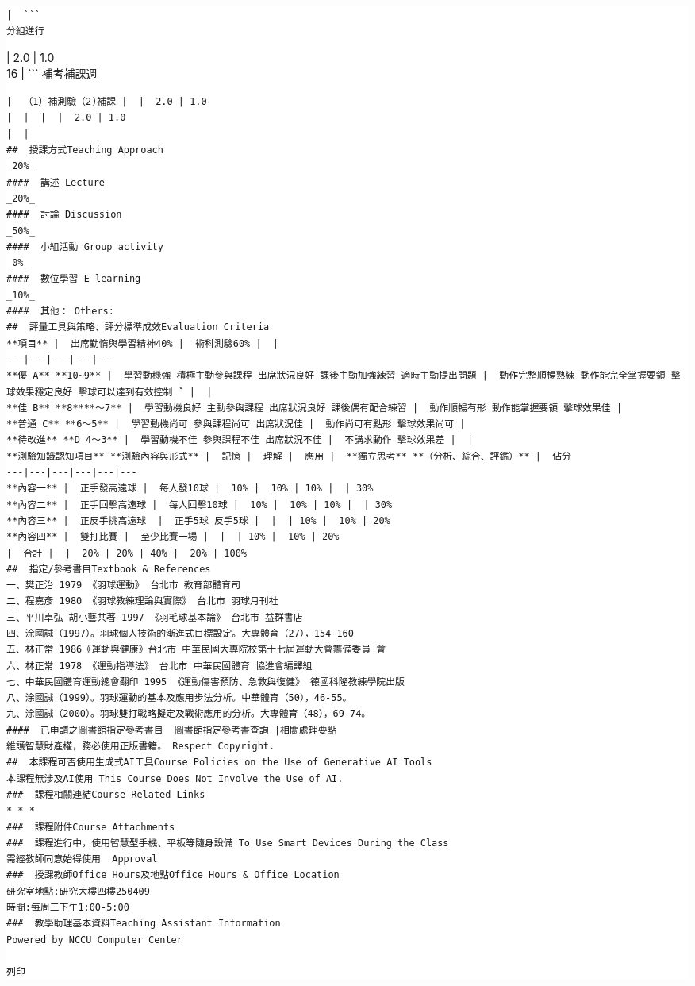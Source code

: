 ```
|  ```
分組進行
```
|  2.0 | 1.0  
16 |  ```
補考補課週
```
|  （1）補測驗（2)補課 |  |  2.0 | 1.0  
|  |  |  |  2.0 | 1.0  
|  |   
##  授課方式Teaching Approach
_20%_
####  講述 Lecture
_20%_
####  討論 Discussion
_50%_
####  小組活動 Group activity
_0%_
####  數位學習 E-learning
_10%_
####  其他： Others:
##  評量工具與策略、評分標準成效Evaluation Criteria
**項目** |  出席勤惰與學習精神40% |  術科測驗60% |  |   
---|---|---|---|---  
**優 A** **10~9** |  學習動機強 積極主動參與課程 出席狀況良好 課後主動加強練習 適時主動提出問題 |  動作完整順暢熟練 動作能完全掌握要領 擊球效果穩定良好 擊球可以達到有效控制 ˇ |  |   
**佳 B** **8****～7** |  學習動機良好 主動參與課程 出席狀況良好 課後偶有配合練習 |  動作順暢有形 動作能掌握要領 擊球效果佳 |   
**普通 C** **6～5** |  學習動機尚可 參與課程尚可 出席狀況佳 |  動作尚可有點形 擊球效果尚可 |   
**待改進** **D 4～3** |  學習動機不佳 參與課程不佳 出席狀況不佳 |  不講求動作 擊球效果差 |  |   
**測驗知識認知項目** **測驗內容與形式** |  記憶 |  理解 |  應用 |  **獨立思考** **（分析、綜合、評鑑）** |  佔分  
---|---|---|---|---|---  
**內容一** |  正手發高遠球 |  每人發10球 |  10% |  10% | 10% |  | 30%  
**內容二** |  正手回擊高遠球 |  每人回擊10球 |  10% |  10% | 10% |  | 30%  
**內容三** |  正反手挑高遠球  |  正手5球 反手5球 |  |  | 10% |  10% | 20%  
**內容四** |  雙打比賽 |  至少比賽一場 |  |  | 10% |  10% | 20%  
|  合計 |  |  20% | 20% | 40% |  20% | 100%  
##  指定/參考書目Textbook & References
一、樊正治 1979 《羽球運動》 台北市 教育部體育司  
二、程嘉彥 1980 《羽球教練理論與實際》 台北市 羽球月刊社  
三、平川卓弘 胡小藝共著 1997 《羽毛球基本論》 台北市 益群書店 
四、涂國誠（1997）。羽球個人技術的漸進式目標設定。大專體育（27），154-160  
五、林正常 1986《運動與健康》台北市 中華民國大專院校第十七屆運動大會籌備委員 會  
六、林正常 1978 《運動指導法》 台北市 中華民國體育 協進會編譯組  
七、中華民國體育運動總會翻印 1995 《運動傷害預防、急救與復健》 德國科隆教練學院出版
八、涂國誠（1999）。羽球運動的基本及應用步法分析。中華體育（50），46-55。
九、涂國誠（2000）。羽球雙打戰略擬定及戰術應用的分析。大專體育（48），69-74。
####  已申請之圖書館指定參考書目  圖書館指定參考書查詢 |相關處理要點
維護智慧財產權，務必使用正版書籍。 Respect Copyright.
##  本課程可否使用生成式AI工具Course Policies on the Use of Generative AI Tools
本課程無涉及AI使用 This Course Does Not Involve the Use of AI.
###  課程相關連結Course Related Links
* * *
###  課程附件Course Attachments
###  課程進行中，使用智慧型手機、平板等隨身設備 To Use Smart Devices During the Class
需經教師同意始得使用  Approval
###  授課教師Office Hours及地點Office Hours & Office Location
研究室地點:研究大樓四樓250409
時間:每周三下午1:00-5:00
###  教學助理基本資料Teaching Assistant Information
Powered by NCCU Computer Center
  
列印
```